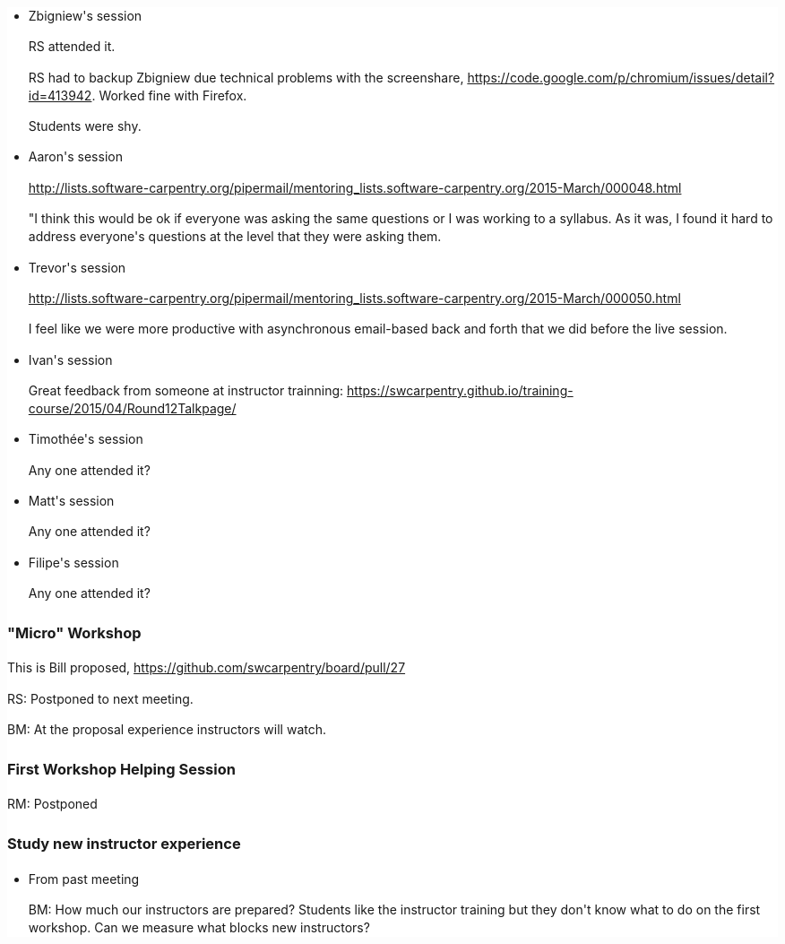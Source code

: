 -   Zbigniew's session

    RS attended it.

    RS had to backup Zbigniew due technical problems with the screenshare, https://code.google.com/p/chromium/issues/detail?id=413942. Worked fine with Firefox.

    Students were shy.

-   Aaron's session

    http://lists.software-carpentry.org/pipermail/mentoring_lists.software-carpentry.org/2015-March/000048.html

    "I think this would be ok if everyone was asking the same questions or I was working to a syllabus. As it was, I found it hard to address everyone's questions at the level that they were asking them.

-   Trevor's session

    http://lists.software-carpentry.org/pipermail/mentoring_lists.software-carpentry.org/2015-March/000050.html

    I feel like we were more productive with asynchronous email-based back and forth that we did before the live session.

-   Ivan's session

    Great feedback from someone at instructor trainning: https://swcarpentry.github.io/training-course/2015/04/Round12Talkpage/

-   Timothée's session

    Any one attended it?

-   Matt's session

    Any one attended it?

-   Filipe's session


    Any one attended it?

### "Micro" Workshop

This is Bill proposed, https://github.com/swcarpentry/board/pull/27

RS: Postponed to next meeting.

BM: At the proposal experience instructors will watch.

### First Workshop Helping Session

RM: Postponed

### Study new instructor experience

-   From past meeting

    BM: How much our instructors are prepared? Students like the instructor training but they don't know what to do on the first workshop. Can we measure what blocks new instructors?
